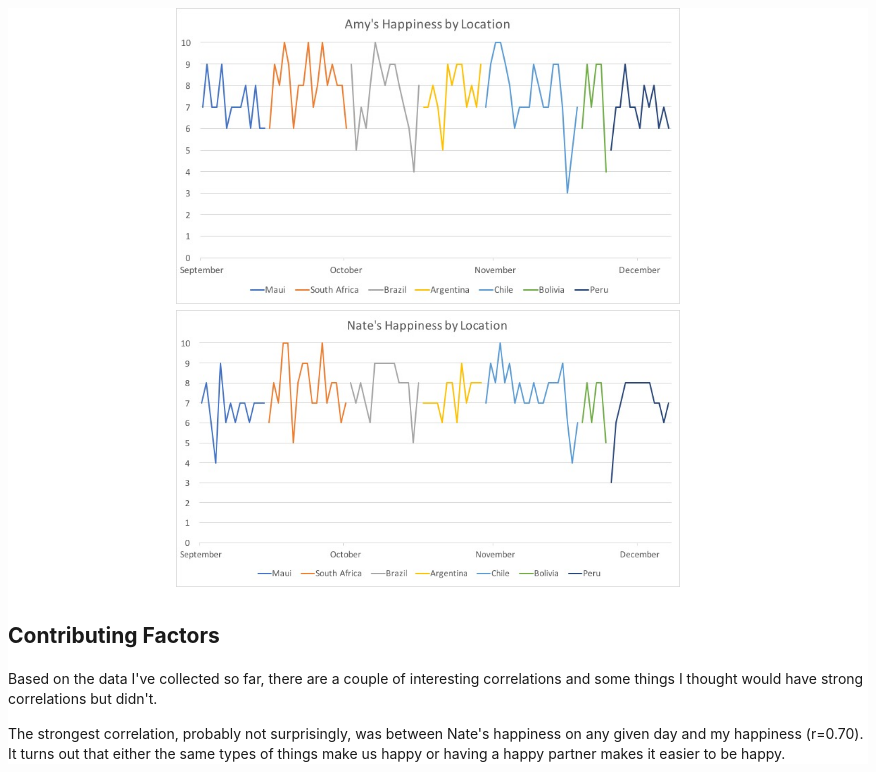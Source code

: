 <div style="text-align: center; max-width: calc(100% - 20px);"><a href="/static/assets/img/blog/NerdAmyHapLoc.jpg" target="_blank"><img src="/static/assets/img/blog/NerdAmyHapLoc.jpg" width="60%"></a><a href="/static/assets/img/blog/NerdNateHapLoc.jpg" target="_blank"><img src="/static/assets/img/blog/NerdNateHapLoc.jpg" width="60%"></a> </div><p></p>

## <i class="fa fa-check-square" aria-hidden="true" style="color:#2495C4;"></i> Contributing Factors

Based on the data I've collected so far, there are a couple of interesting correlations and some things I thought would have strong correlations but didn't.

The strongest correlation, probably not surprisingly, was between Nate's happiness on any given day and my happiness (r=0.70). It turns out that either the same types of things make us happy or having a happy partner makes it easier to be happy.
